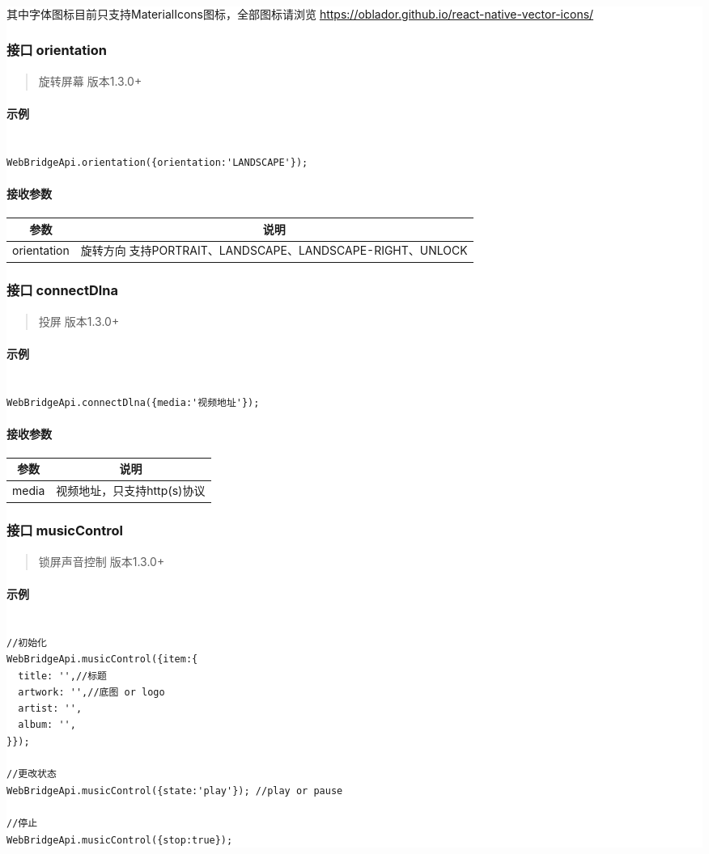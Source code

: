 其中字体图标目前只支持MaterialIcons图标，全部图标请浏览
https://oblador.github.io/react-native-vector-icons/



### 接口 orientation

> 旋转屏幕 
> 版本1.3.0+

#### 示例

```

WebBridgeApi.orientation({orientation:'LANDSCAPE'});
```

#### 接收参数

| 参数     | 说明          |
| -------- | ------------- |
| orientation | 旋转方向 支持PORTRAIT、LANDSCAPE、LANDSCAPE-RIGHT、UNLOCK |



### 接口 connectDlna

> 投屏
> 版本1.3.0+

#### 示例

```

WebBridgeApi.connectDlna({media:'视频地址'});
```

#### 接收参数

| 参数     | 说明          |
| -------- | ------------- |
| media | 视频地址，只支持http(s)协议 |


### 接口 musicControl

> 锁屏声音控制
> 版本1.3.0+

#### 示例

```

//初始化
WebBridgeApi.musicControl({item:{
  title: '',//标题
  artwork: '',//底图 or logo
  artist: '',
  album: '',
}});

//更改状态
WebBridgeApi.musicControl({state:'play'}); //play or pause

//停止
WebBridgeApi.musicControl({stop:true});
```
